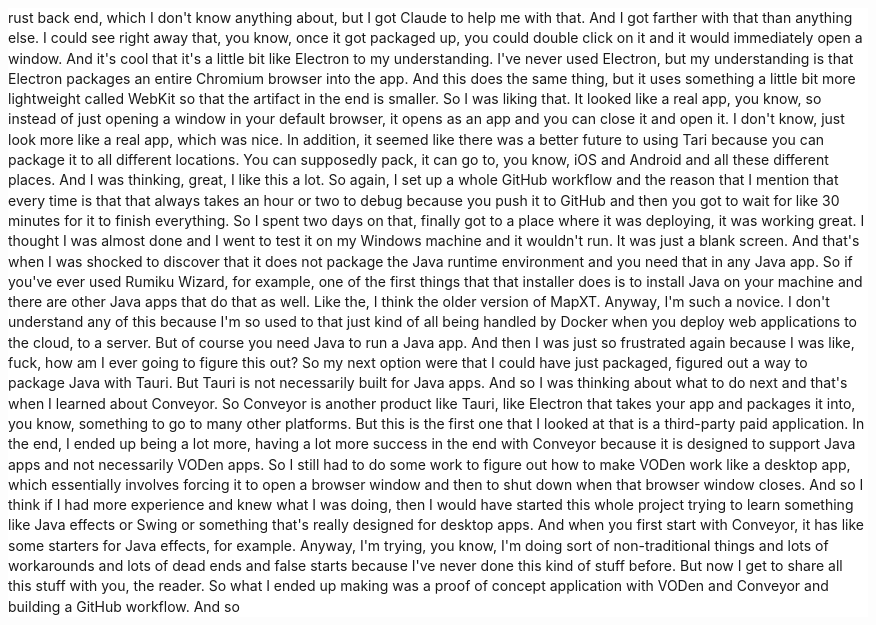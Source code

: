 rust back end, which I don't know anything about, but I got Claude to help me with that. And I got farther with that
than anything else. I could see right away that, you know, once it got packaged up, you could double click on it and it
would immediately open a window. And it's cool that it's a little bit like Electron to my understanding. I've never used
Electron, but my understanding is that Electron packages an entire Chromium browser into the app. And this does the same
thing, but it uses something a little bit more lightweight called WebKit so that the artifact in the end is smaller. So
I was liking that. It looked like a real app, you know, so instead of just opening a window in your default browser, it
opens as an app and you can close it and open it. I don't know, just look more like a real app, which was nice. In
addition, it seemed like there was a better future to using Tari because you can package it to all different locations.
You can supposedly pack, it can go to, you know, iOS and Android and all these different places. And I was thinking,
great, I like this a lot. So again, I set up a whole GitHub workflow and the reason that I mention that every time is
that that always takes an hour or two to debug because you push it to GitHub and then you got to wait for like 30
minutes for it to finish everything. So I spent two days on that, finally got to a place where it was deploying, it was
working great. I thought I was almost done and I went to test it on my Windows machine and it wouldn't run. It was just
a blank screen. And that's when I was shocked to discover that it does not package the Java runtime environment and you
need that in any Java app. So if you've ever used Rumiku Wizard, for example, one of the first things that that
installer does is to install Java on your machine and there are other Java apps that do that as well. Like the, I think
the older version of MapXT. Anyway, I'm such a novice. I don't understand any of this because I'm so used to that just
kind of all being handled by Docker when you deploy web applications to the cloud, to a server. But of course you need
Java to run a Java app. And then I was just so frustrated again because I was like, fuck, how am I ever going to figure
this out? So my next option were that I could have just packaged, figured out a way to package Java with Tauri. But
Tauri is not necessarily built for Java apps. And so I was thinking about what to do next and that's when I learned
about Conveyor. So Conveyor is another product like Tauri, like Electron that takes your app and packages it into, you
know, something to go to many other platforms. But this is the first one that I looked at that is a third-party paid
application. In the end, I ended up being a lot more, having a lot more success in the end with Conveyor because it is
designed to support Java apps and not necessarily VODen apps. So I still had to do some work to figure out how to make
VODen work like a desktop app, which essentially involves forcing it to open a browser window and then to shut down when
that browser window closes. And so I think if I had more experience and knew what I was doing, then I would have started
this whole project trying to learn something like Java effects or Swing or something that's really designed for desktop
apps. And when you first start with Conveyor, it has like some starters for Java effects, for example. Anyway, I'm
trying, you know, I'm doing sort of non-traditional things and lots of workarounds and lots of dead ends and false
starts because I've never done this kind of stuff before. But now I get to share all this stuff with you, the reader. So
what I ended up making was a proof of concept application with VODen and Conveyor and building a GitHub workflow. And so